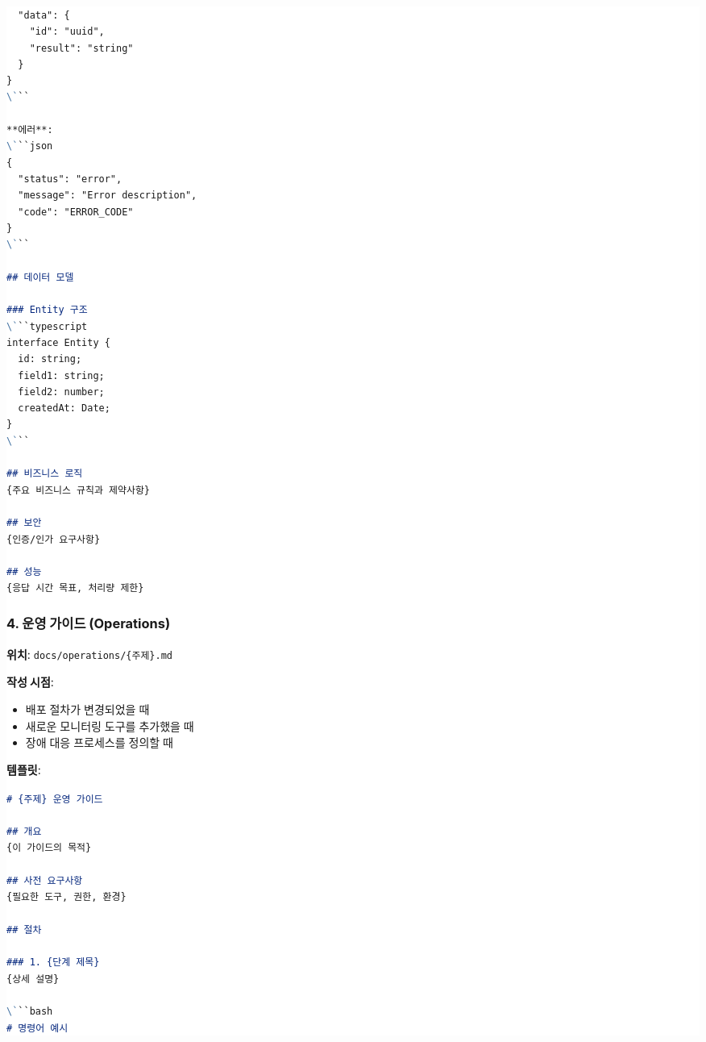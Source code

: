 ```markdown
  "data": {
    "id": "uuid",
    "result": "string"
  }
}
\```

**에러**:
\```json
{
  "status": "error",
  "message": "Error description",
  "code": "ERROR_CODE"
}
\```

## 데이터 모델

### Entity 구조
\```typescript
interface Entity {
  id: string;
  field1: string;
  field2: number;
  createdAt: Date;
}
\```

## 비즈니스 로직
{주요 비즈니스 규칙과 제약사항}

## 보안
{인증/인가 요구사항}

## 성능
{응답 시간 목표, 처리량 제한}
```

### 4. 운영 가이드 (Operations)

**위치**: `docs/operations/{주제}.md`

**작성 시점**:
- 배포 절차가 변경되었을 때
- 새로운 모니터링 도구를 추가했을 때
- 장애 대응 프로세스를 정의할 때

**템플릿**:
```markdown
# {주제} 운영 가이드

## 개요
{이 가이드의 목적}

## 사전 요구사항
{필요한 도구, 권한, 환경}

## 절차

### 1. {단계 제목}
{상세 설명}

\```bash
# 명령어 예시
```